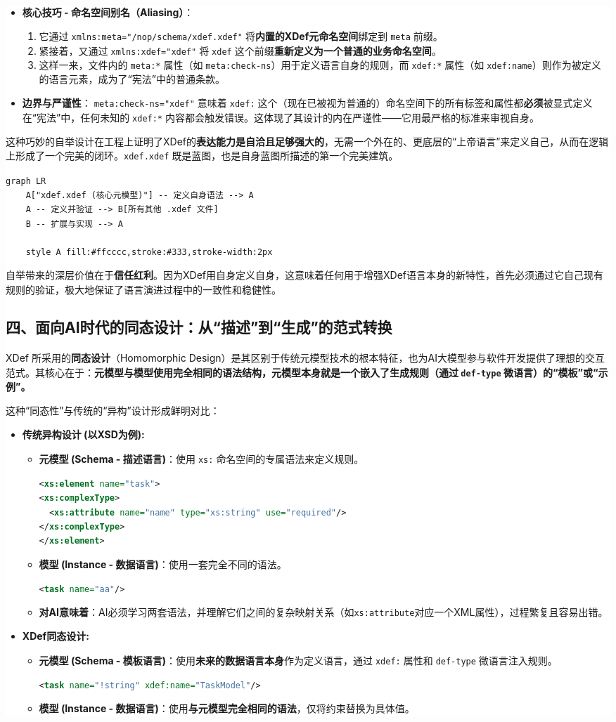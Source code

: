 *   **核心技巧 - 命名空间别名（Aliasing）**：
    
    1.  它通过 `xmlns:meta="/nop/schema/xdef.xdef"` 将**内置的XDef元命名空间**绑定到 `meta` 前缀。
    2.  紧接着，又通过 `xmlns:xdef="xdef"` 将 `xdef` 这个前缀**重新定义为一个普通的业务命名空间**。
    3.  这样一来，文件内的 `meta:*` 属性（如 `meta:check-ns`）用于定义语言自身的规则，而 `xdef:*` 属性（如 `xdef:name`）则作为被定义的语言元素，成为了“宪法”中的普通条款。

*   **边界与严谨性**：
    `meta:check-ns="xdef"` 意味着 `xdef:` 这个（现在已被视为普通的）命名空间下的所有标签和属性都**必须**被显式定义在“宪法”中，任何未知的 `xdef:*` 内容都会触发错误。这体现了其设计的内在严谨性——它用最严格的标准来审视自身。

这种巧妙的自举设计在工程上证明了XDef的**表达能力是自洽且足够强大的**，无需一个外在的、更底层的“上帝语言”来定义自己，从而在逻辑上形成了一个完美的闭环。`xdef.xdef` 既是蓝图，也是自身蓝图所描述的第一个完美建筑。

```mermaid
graph LR
    A["xdef.xdef (核心元模型)"] -- 定义自身语法 --> A
    A -- 定义并验证 --> B[所有其他 .xdef 文件]
    B -- 扩展与实现 --> A

    style A fill:#ffcccc,stroke:#333,stroke-width:2px
```

自举带来的深层价值在于**信任红利**。因为XDef用自身定义自身，这意味着任何用于增强XDef语言本身的新特性，首先必须通过它自己现有规则的验证，极大地保证了语言演进过程中的一致性和稳健性。

## 四、面向AI时代的同态设计：从“描述”到“生成”的范式转换

XDef 所采用的**同态设计**（Homomorphic Design）是其区别于传统元模型技术的根本特征，也为AI大模型参与软件开发提供了理想的交互范式。其核心在于：**元模型与模型使用完全相同的语法结构，元模型本身就是一个嵌入了生成规则（通过 `def-type` 微语言）的“模板”或“示例”。**

这种“同态性”与传统的“异构”设计形成鲜明对比：

*   **传统异构设计 (以XSD为例):**
    
    *   **元模型 (Schema - 描述语言)**：使用 `xs:` 命名空间的专属语法来定义规则。
        
        ```xml
        <xs:element name="task">
        <xs:complexType>
          <xs:attribute name="name" type="xs:string" use="required"/>
        </xs:complexType>
        </xs:element>
        ```
    *   **模型 (Instance - 数据语言)**：使用一套完全不同的语法。
        
        ```xml
        <task name="aa"/>
        ```
    *   **对AI意味着**：AI必须学习两套语法，并理解它们之间的复杂映射关系（如`xs:attribute`对应一个XML属性），过程繁复且容易出错。

*   **XDef同态设计:**
    
    *   **元模型 (Schema - 模板语言)**：使用**未来的数据语言本身**作为定义语言，通过 `xdef:` 属性和 `def-type` 微语言注入规则。
        
        ```xml
        <task name="!string" xdef:name="TaskModel"/>
        ```
    *   **模型 (Instance - 数据语言)**：使用**与元模型完全相同的语法**，仅将约束替换为具体值。
        